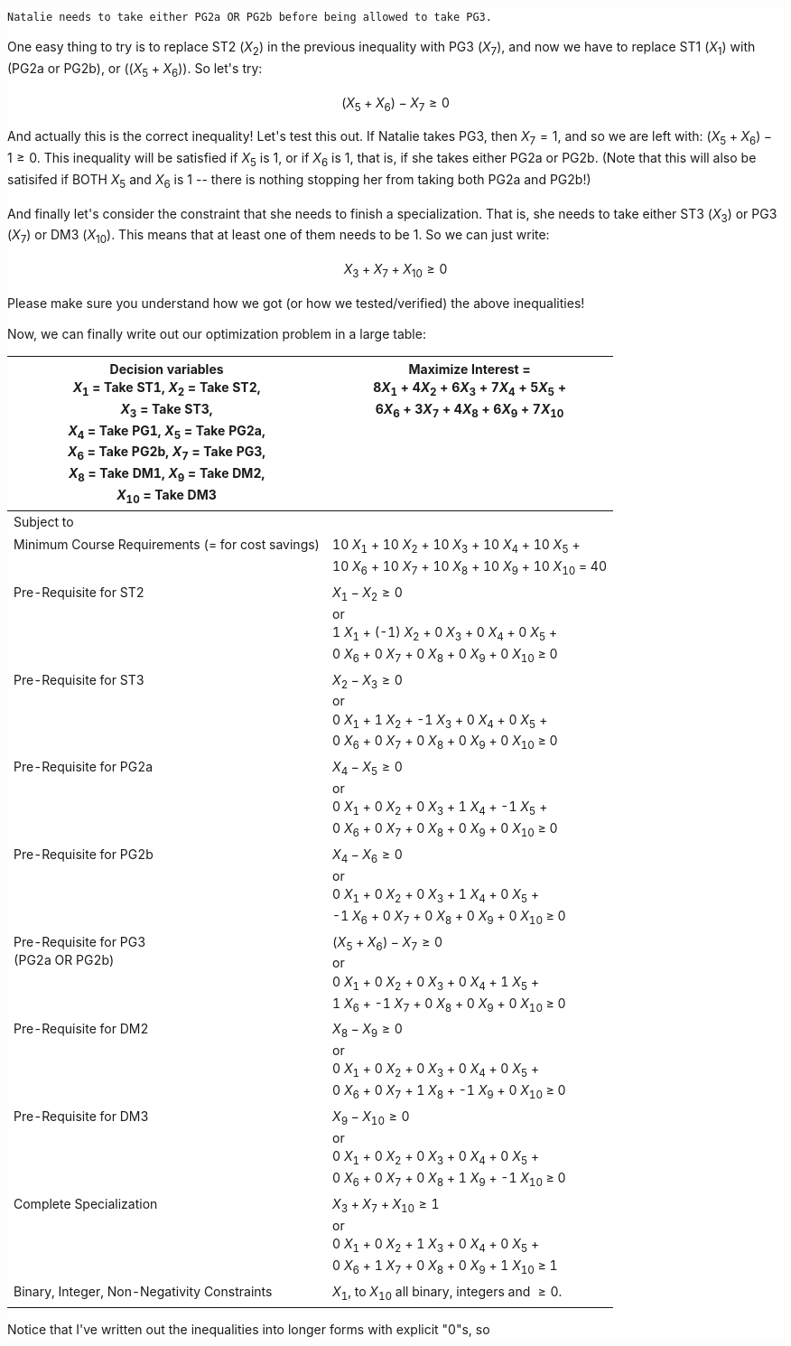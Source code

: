 ```
Natalie needs to take either PG2a OR PG2b before being allowed to take PG3. 
```

One easy thing to try is to replace ST2 ($X_2$) in the previous inequality with PG3 ($X_7$), and now we have to replace ST1 ($X_1$) with (PG2a or PG2b), or ($(X_5+X_6)$). So let's try:

$$ (X_5 + X_6) - X_7 \geq 0 $$

And actually this is the correct inequality! Let's test this out. If Natalie takes PG3, then $X_7=1$, and so we are left with:
$(X_5 + X_6) - 1 \geq 0$.
This inequality will be satisfied if $X_5$ is 1, or if $X_6$ is 1, that is, if she takes either PG2a or PG2b. (Note that this will also be satisifed if BOTH $X_5$ and $X_6$ is 1 -- there is nothing stopping her from taking both PG2a and PG2b!)


And finally let's consider the constraint that she needs to finish a specialization. That is, she needs to take either ST3 ($X_3$) or PG3 ($X_7$) or DM3 ($X_{10}$). This means that at least one of them needs to be 1. So we can just write:

$$ X_3 + X_7 + X_{10} \geq 0 $$

Please make sure you understand how we got (or how we tested/verified) the above inequalities!

Now, we can finally write out our optimization problem in a large table:



Decision variables <br> $X_1$ = Take ST1, $X_2$ = Take ST2, <br> $X_3$ = Take ST3, <br> $X_4$ = Take PG1, $X_5$ = Take PG2a, <br> $X_6$ = Take PG2b, $X_7$ = Take PG3, <br> $X_8$ = Take DM1, $X_9$ = Take DM2, <br> $X_{10}$ = Take DM3 | Maximize Interest = <br> 8$X_1$ + 4$X_2$ + 6$X_3$ + 7$X_4$ + 5$X_5$ + <br> 6$X_6$ + 3$X_7$ + 4$X_8$ + 6$X_9$ + 7$X_{10}$
--- | --- 
Subject to |  
Minimum Course Requirements (= for cost savings) | 10 $X_1$ + 10 $X_2$ + 10 $X_3$ + 10 $X_4$ + 10 $X_5$ + <br> 10 $X_6$ + 10 $X_7$ + 10 $X_8$ + 10 $X_9$ + 10 $X_{10}$ $=$ 40
Pre-Requisite for ST2 | $X_1 - X_2 \geq 0$ <br> or <br> 1 $X_1$ + (-1) $X_2$ + 0 $X_3$ + 0 $X_4$ + 0 $X_5$ + <br> 0 $X_6$ + 0 $X_7$ + 0 $X_8$ + 0 $X_9$ + 0 $X_{10}$ $\geq$ 0
Pre-Requisite for ST3 | $X_2 - X_3 \geq 0$ <br> or <br> 0 $X_1$ + 1 $X_2$ + -1 $X_3$ + 0 $X_4$ + 0 $X_5$ + <br> 0 $X_6$ + 0 $X_7$ + 0 $X_8$ + 0 $X_9$ + 0 $X_{10}$ $\geq$ 0
Pre-Requisite for PG2a | $X_4 - X_5 \geq 0$ <br> or <br> 0 $X_1$ + 0 $X_2$ + 0 $X_3$ + 1 $X_4$ + -1 $X_5$ + <br> 0 $X_6$ + 0 $X_7$ + 0 $X_8$ + 0 $X_9$ + 0 $X_{10}$ $\geq$ 0
Pre-Requisite for PG2b | $X_4 - X_6 \geq 0$ <br> or <br> 0 $X_1$ + 0 $X_2$ + 0 $X_3$ + 1 $X_4$ + 0 $X_5$ + <br> -1 $X_6$ + 0 $X_7$ + 0 $X_8$ + 0 $X_9$ + 0 $X_{10}$ $\geq$ 0
Pre-Requisite for PG3 <br> (PG2a OR PG2b) | $(X_5 + X_6) - X_7 \geq 0$ <br> or <br> 0 $X_1$ + 0 $X_2$ + 0 $X_3$ + 0 $X_4$ + 1 $X_5$ + <br> 1 $X_6$ + -1 $X_7$ + 0 $X_8$ + 0 $X_9$ + 0 $X_{10}$ $\geq$ 0
Pre-Requisite for DM2 | $X_8 - X_9 \geq 0$ <br> or <br> 0 $X_1$ + 0 $X_2$ + 0 $X_3$ + 0 $X_4$ + 0 $X_5$ + <br> 0 $X_6$ + 0 $X_7$ + 1 $X_8$ + -1 $X_9$ + 0 $X_{10}$ $\geq$ 0
Pre-Requisite for DM3 | $X_9 - X_{10} \geq 0$ <br> or <br> 0 $X_1$ + 0 $X_2$ + 0 $X_3$ + 0 $X_4$ + 0 $X_5$ + <br> 0 $X_6$ + 0 $X_7$ + 0 $X_8$ + 1 $X_9$ + -1 $X_{10}$ $\geq$ 0
Complete Specialization | $X_3 + X_7 + X_{10} \geq 1$ <br> or <br> 0 $X_1$ + 0 $X_2$ + 1 $X_3$ + 0 $X_4$ + 0 $X_5$ + <br> 0 $X_6$ + 1 $X_7$ + 0 $X_8$ + 0 $X_9$ + 1 $X_{10}$ $\geq$ 1
Binary, Integer, Non-Negativity Constraints | $X_1$, to $X_{10}$ all binary, integers and $\geq 0$.


Notice that I've written out the inequalities into longer forms with explicit "0"s, so
